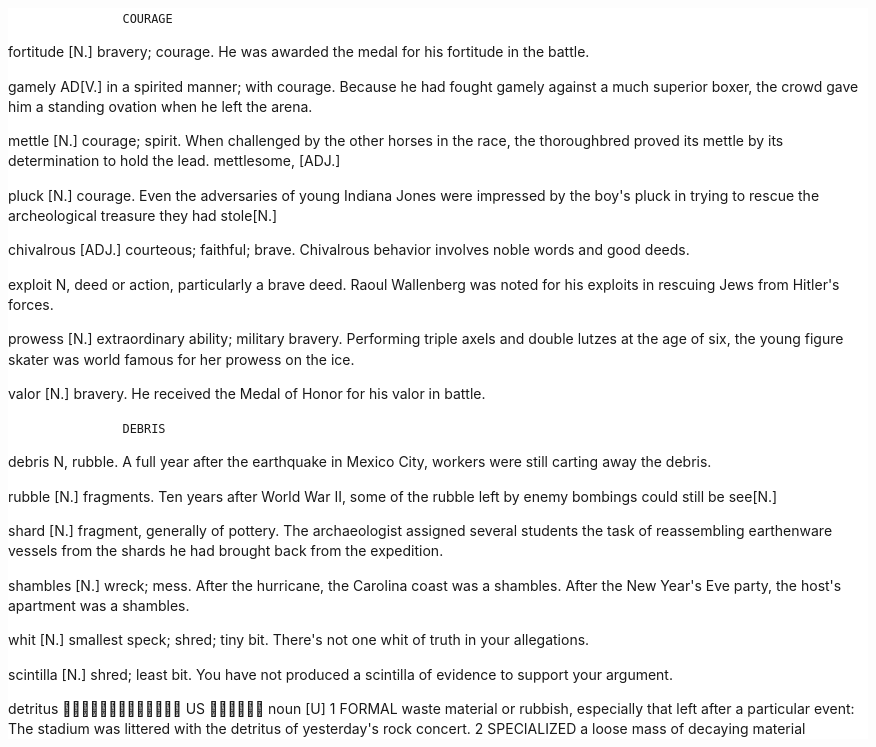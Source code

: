 					COURAGE


fortitude [N.] bravery; courage. He was awarded the
medal for his fortitude in the battle.

gamely AD[V.] in a spirited manner; with courage.
Because he had fought gamely against a much superior
boxer, the crowd gave him a standing ovation when he
left the arena.

mettle [N.] courage; spirit. When challenged by the other
horses in the race, the thoroughbred proved its mettle by
its determination to hold the lead. mettlesome, [ADJ.]

pluck [N.] courage. Even the adversaries of young
Indiana Jones were impressed by the boy's pluck in trying
to rescue the archeological treasure they had stole[N.]

chivalrous [ADJ.] courteous; faithful; brave. Chivalrous
behavior involves noble words and good deeds.

exploit N, deed or action, particularly a brave deed.
Raoul Wallenberg was noted for his exploits in rescuing
Jews from Hitler's forces.

prowess [N.] extraordinary ability; military bravery.
Performing triple axels and double lutzes at the age of
six, the young figure skater was world famous for her
prowess on the ice.

valor [N.] bravery. He received the Medal of Honor for his
valor in battle.

					DEBRIS


debris N, rubble. A full year after the earthquake in
Mexico City, workers were still carting away the debris.

rubble [N.] fragments. Ten years after World War II, some
of the rubble left by enemy bombings could still be see[N.]

shard [N.] fragment, generally of pottery. The archaeologist
assigned several students the task of reassembling
earthenware vessels from the shards he had brought
back from the expedition.

shambles [N.] wreck; mess. After the hurricane, the
Carolina coast was a shambles. After the New Year's Eve
party, the host's apartment was a shambles.

whit [N.] smallest speck; shred; tiny bit. There's not one
whit of truth in your allegations.

scintilla [N.] shred; least bit. You have not produced a
scintilla of evidence to support your argument.

detritus  US  noun [U]
1 FORMAL waste material or rubbish, especially that left after a particular event:
The stadium was littered with the detritus of yesterday's rock concert.
2 SPECIALIZED a loose mass of decaying material
